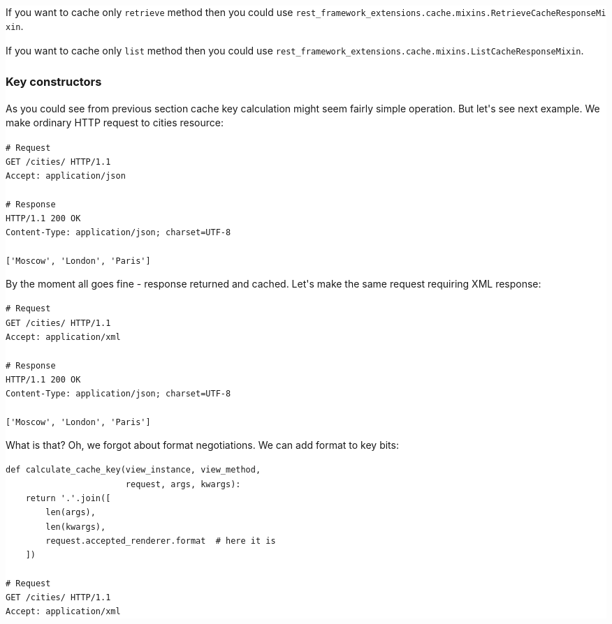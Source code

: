 If you want to cache only `retrieve` method then you could use `rest_framework_extensions.cache.mixins.RetrieveCacheResponseMixin`.

If you want to cache only `list` method then you could use `rest_framework_extensions.cache.mixins.ListCacheResponseMixin`.


### Key constructors

As you could see from previous section cache key calculation might seem fairly simple operation. But let's see next example. We make ordinary HTTP request to cities resource:

    # Request
    GET /cities/ HTTP/1.1
    Accept: application/json

    # Response
    HTTP/1.1 200 OK
    Content-Type: application/json; charset=UTF-8

    ['Moscow', 'London', 'Paris']

By the moment all goes fine - response returned and cached. Let's make the same request requiring XML response:

    # Request
    GET /cities/ HTTP/1.1
    Accept: application/xml

    # Response
    HTTP/1.1 200 OK
    Content-Type: application/json; charset=UTF-8

    ['Moscow', 'London', 'Paris']

What is that? Oh, we forgot about format negotiations. We can add format to key bits:

    def calculate_cache_key(view_instance, view_method,
                            request, args, kwargs):
        return '.'.join([
            len(args),
            len(kwargs),
            request.accepted_renderer.format  # here it is
        ])

    # Request
    GET /cities/ HTTP/1.1
    Accept: application/xml
